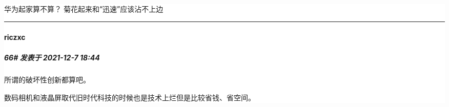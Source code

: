 华为起家算不算？</blockquote>
菊花起来和“迅速”应该沾不上边



*****

####  riczxc  
##### 66#       发表于 2021-12-7 18:44

所谓的破坏性创新都算吧。

数码相机和液晶屏取代旧时代科技的时候也是技术上烂但是比较省钱、省空间。

